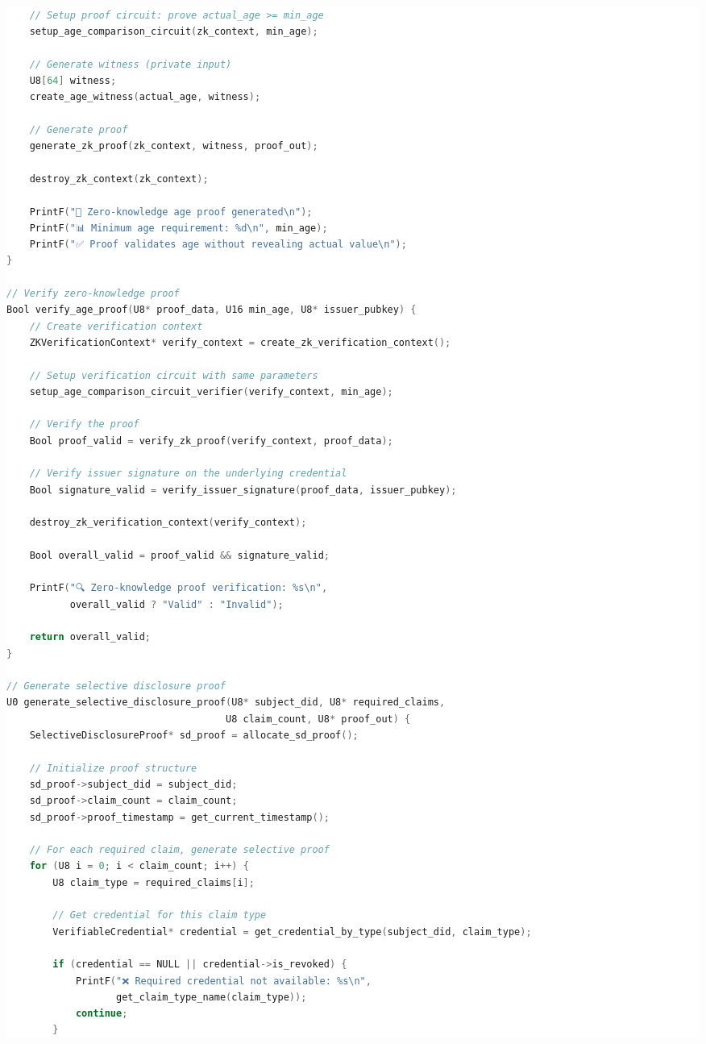 ```c
    // Setup proof circuit: prove actual_age >= min_age
    setup_age_comparison_circuit(zk_context, min_age);
    
    // Generate witness (private input)
    U8[64] witness;
    create_age_witness(actual_age, witness);
    
    // Generate proof
    generate_zk_proof(zk_context, witness, proof_out);
    
    destroy_zk_context(zk_context);
    
    PrintF("🔐 Zero-knowledge age proof generated\n");
    PrintF("📊 Minimum age requirement: %d\n", min_age);
    PrintF("✅ Proof validates age without revealing actual value\n");
}

// Verify zero-knowledge proof
Bool verify_age_proof(U8* proof_data, U16 min_age, U8* issuer_pubkey) {
    // Create verification context
    ZKVerificationContext* verify_context = create_zk_verification_context();
    
    // Setup verification circuit with same parameters
    setup_age_comparison_circuit_verifier(verify_context, min_age);
    
    // Verify the proof
    Bool proof_valid = verify_zk_proof(verify_context, proof_data);
    
    // Verify issuer signature on the underlying credential
    Bool signature_valid = verify_issuer_signature(proof_data, issuer_pubkey);
    
    destroy_zk_verification_context(verify_context);
    
    Bool overall_valid = proof_valid && signature_valid;
    
    PrintF("🔍 Zero-knowledge proof verification: %s\n", 
           overall_valid ? "Valid" : "Invalid");
    
    return overall_valid;
}

// Generate selective disclosure proof
U0 generate_selective_disclosure_proof(U8* subject_did, U8* required_claims, 
                                      U8 claim_count, U8* proof_out) {
    SelectiveDisclosureProof* sd_proof = allocate_sd_proof();
    
    // Initialize proof structure
    sd_proof->subject_did = subject_did;
    sd_proof->claim_count = claim_count;
    sd_proof->proof_timestamp = get_current_timestamp();
    
    // For each required claim, generate selective proof
    for (U8 i = 0; i < claim_count; i++) {
        U8 claim_type = required_claims[i];
        
        // Get credential for this claim type
        VerifiableCredential* credential = get_credential_by_type(subject_did, claim_type);
        
        if (credential == NULL || credential->is_revoked) {
            PrintF("❌ Required credential not available: %s\n", 
                   get_claim_type_name(claim_type));
            continue;
        }
```